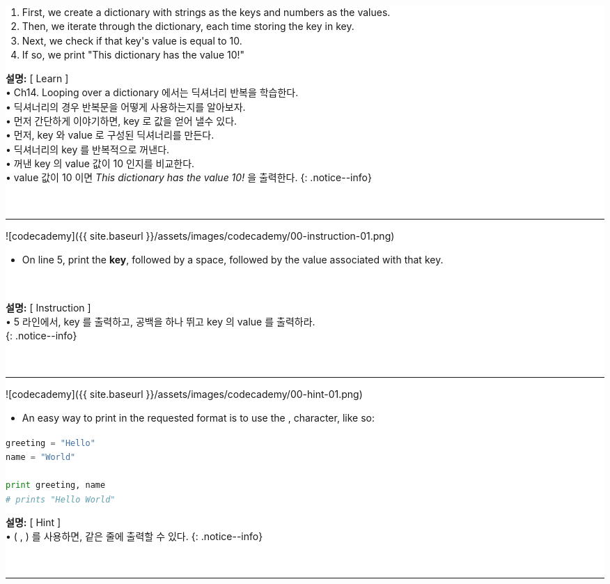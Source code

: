 1. First, we create a dictionary with strings as the keys and numbers as the values.
2. Then, we iterate through the dictionary, each time storing the key in key.
3. Next, we check if that key's value is equal to 10.
4. If so, we print "This dictionary has the value 10!"




**설명:** [ Learn ]          
• Ch14. Looping over a dictionary 에서는 딕셔너리 반복을 학습한다.    
• 딕셔너리의 경우 반복문을 어떻게 사용하는지를 알아보자.     
• 먼저 간단하게 이야기하면, key 로 값을 얻어 낼수 있다.  
• 먼저, key 와 value 로 구성된 딕셔너리를 만든다.      
• 딕셔너리의 key 를 반복적으로 꺼낸다.    
• 꺼낸 key 의 value 값이 10 인지를 비교한다.    
• value 값이 10 이면 *This dictionary has the value 10!* 을 출력한다.
{: .notice--info}


<br>
<hr/>


![codecademy]({{ site.baseurl }}/assets/images/codecademy/00-instruction-01.png)    

* On line 5, print the **key**, followed by a space, followed by the value associated with that key.

<p style="page-break-before: always;"></p>
<br>

**설명:** [ Instruction ]          
• 5 라인에서, key 를 출력하고, 공백을 하나 뛰고 key 의 value 를 출력하라.  
{: .notice--info}


<br>
<hr/>


![codecademy]({{ site.baseurl }}/assets/images/codecademy/00-hint-01.png)    
* An easy way to print in the requested format is to use the , character, like so:     

```python
greeting = "Hello"
name = "World"

print greeting, name
# prints "Hello World"
```    

**설명:** [ Hint ]          
• ( , ) 를 사용하면, 같은 줄에 출력할 수 있다.
{: .notice--info}    



<br>
<hr/>
